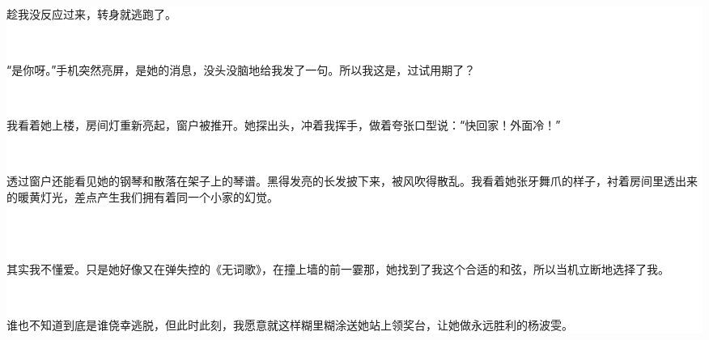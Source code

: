 趁我没反应过来，转身就逃跑了。

  <br>

“是你呀。”手机突然亮屏，是她的消息，没头没脑地给我发了一句。所以我这是，过试用期了？

  <br>

我看着她上楼，房间灯重新亮起，窗户被推开。她探出头，冲着我挥手，做着夸张口型说：“快回家！外面冷！”

  <br>

透过窗户还能看见她的钢琴和散落在架子上的琴谱。黑得发亮的长发披下来，被风吹得散乱。我看着她张牙舞爪的样子，衬着房间里透出来的暖黄灯光，差点产生我们拥有着同一个小家的幻觉。

  <br>

  <br>

其实我不懂爱。只是她好像又在弹失控的《无词歌》，在撞上墙的前一霎那，她找到了我这个合适的和弦，所以当机立断地选择了我。

  <br>

谁也不知道到底是谁侥幸逃脱，但此时此刻，我愿意就这样糊里糊涂送她站上领奖台，让她做永远胜利的杨波雯。

 

 